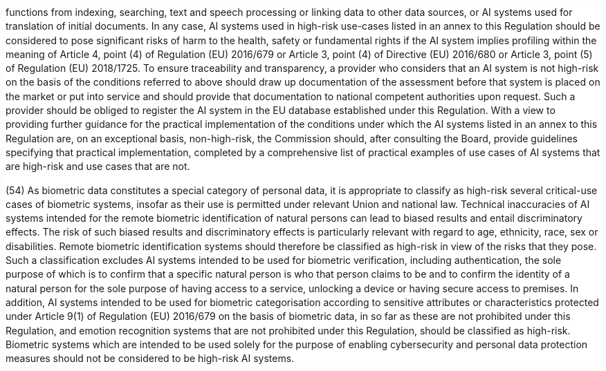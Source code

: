 functions from indexing, searching, text and speech processing or linking data to other data sources, or AI systems
used for translation of initial documents. In any case, AI systems used in high-risk use-cases listed in an annex to this
Regulation should be considered to pose significant risks of harm to the health, safety or fundamental rights if the AI
system implies profiling within the meaning of Article 4, point (4) of Regulation (EU) 2016/679 or Article 3,
point (4) of Directive (EU) 2016/680 or Article 3, point (5) of Regulation (EU) 2018/1725. To ensure traceability
and transparency, a provider who considers that an AI system is not high-risk on the basis of the conditions referred
to above should draw up documentation of the assessment before that system is placed on the market or put into
service and should provide that documentation to national competent authorities upon request. Such a provider
should be obliged to register the AI system in the EU database established under this Regulation. With a view to
providing further guidance for the practical implementation of the conditions under which the AI systems listed in
an annex to this Regulation are, on an exceptional basis, non-high-risk, the Commission should, after consulting the
Board, provide guidelines specifying that practical implementation, completed by a comprehensive list of practical
examples of use cases of AI systems that are high-risk and use cases that are not.


(54) As biometric data constitutes a special category of personal data, it is appropriate to classify as high-risk several
critical-use cases of biometric systems, insofar as their use is permitted under relevant Union and national law.
Technical inaccuracies of AI systems intended for the remote biometric identification of natural persons can lead to
biased results and entail discriminatory effects. The risk of such biased results and discriminatory effects is
particularly relevant with regard to age, ethnicity, race, sex or disabilities. Remote biometric identification systems
should therefore be classified as high-risk in view of the risks that they pose. Such a classification excludes AI
systems intended to be used for biometric verification, including authentication, the sole purpose of which is to
confirm that a specific natural person is who that person claims to be and to confirm the identity of a natural person
for the sole purpose of having access to a service, unlocking a device or having secure access to premises. In addition,
AI systems intended to be used for biometric categorisation according to sensitive attributes or characteristics
protected under Article 9(1) of Regulation (EU) 2016/679 on the basis of biometric data, in so far as these are not
prohibited under this Regulation, and emotion recognition systems that are not prohibited under this Regulation,
should be classified as high-risk. Biometric systems which are intended to be used solely for the purpose of enabling
cybersecurity and personal data protection measures should not be considered to be high-risk AI systems.
